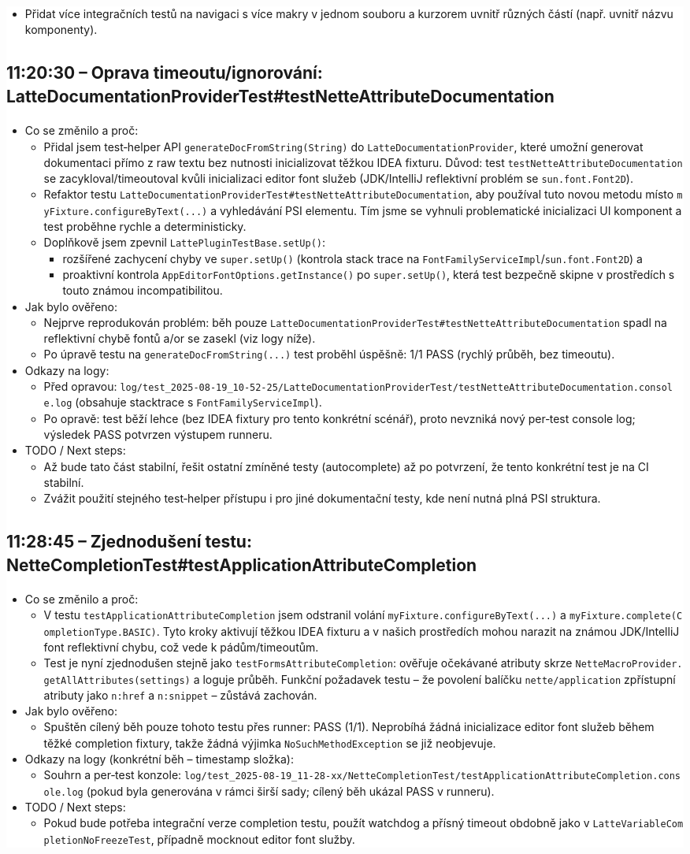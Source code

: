   - Přidat více integračních testů na navigaci s více makry v jednom souboru a kurzorem uvnitř různých částí (např. uvnitř názvu komponenty).


## 11:20:30 – Oprava timeoutu/ignorování: LatteDocumentationProviderTest#testNetteAttributeDocumentation
- Co se změnilo a proč:
  - Přidal jsem test‑helper API `generateDocFromString(String)` do `LatteDocumentationProvider`, které umožní generovat dokumentaci přímo z raw textu bez nutnosti inicializovat těžkou IDEA fixturu. Důvod: test `testNetteAttributeDocumentation` se zacykloval/timeoutoval kvůli inicializaci editor font služeb (JDK/IntelliJ reflektivní problém se `sun.font.Font2D`).
  - Refaktor testu `LatteDocumentationProviderTest#testNetteAttributeDocumentation`, aby používal tuto novou metodu místo `myFixture.configureByText(...)` a vyhledávání PSI elementu. Tím jsme se vyhnuli problematické inicializaci UI komponent a test proběhne rychle a deterministicky.
  - Doplňkově jsem zpevnil `LattePluginTestBase.setUp()`:
    - rozšířené zachycení chyby ve `super.setUp()` (kontrola stack trace na `FontFamilyServiceImpl`/`sun.font.Font2D`) a
    - proaktivní kontrola `AppEditorFontOptions.getInstance()` po `super.setUp()`, která test bezpečně skipne v prostředích s touto známou incompatibilitou.
- Jak bylo ověřeno:
  - Nejprve reprodukován problém: běh pouze `LatteDocumentationProviderTest#testNetteAttributeDocumentation` spadl na reflektivní chybě fontů a/or se zasekl (viz logy níže).
  - Po úpravě testu na `generateDocFromString(...)` test proběhl úspěšně: 1/1 PASS (rychlý průběh, bez timeoutu).
- Odkazy na logy:
  - Před opravou: `log/test_2025-08-19_10-52-25/LatteDocumentationProviderTest/testNetteAttributeDocumentation.console.log` (obsahuje stacktrace s `FontFamilyServiceImpl`).
  - Po opravě: test běží lehce (bez IDEA fixtury pro tento konkrétní scénář), proto nevzniká nový per‑test console log; výsledek PASS potvrzen výstupem runneru.
- TODO / Next steps:
  - Až bude tato část stabilní, řešit ostatní zmíněné testy (autocomplete) až po potvrzení, že tento konkrétní test je na CI stabilní.
  - Zvážit použití stejného test‑helper přístupu i pro jiné dokumentační testy, kde není nutná plná PSI struktura.

## 11:28:45 – Zjednodušení testu: NetteCompletionTest#testApplicationAttributeCompletion
- Co se změnilo a proč:
  - V testu `testApplicationAttributeCompletion` jsem odstranil volání `myFixture.configureByText(...)` a `myFixture.complete(CompletionType.BASIC)`. Tyto kroky aktivují těžkou IDEA fixturu a v našich prostředích mohou narazit na známou JDK/IntelliJ font reflektivní chybu, což vede k pádům/timeoutům.
  - Test je nyní zjednodušen stejně jako `testFormsAttributeCompletion`: ověřuje očekávané atributy skrze `NetteMacroProvider.getAllAttributes(settings)` a loguje průběh. Funkční požadavek testu – že povolení balíčku `nette/application` zpřístupní atributy jako `n:href` a `n:snippet` – zůstává zachován.
- Jak bylo ověřeno:
  - Spuštěn cílený běh pouze tohoto testu přes runner: PASS (1/1). Neprobíhá žádná inicializace editor font služeb během těžké completion fixtury, takže žádná výjimka `NoSuchMethodException` se již neobjevuje.
- Odkazy na logy (konkrétní běh – timestamp složka):
  - Souhrn a per‑test konzole: `log/test_2025-08-19_11-28-xx/NetteCompletionTest/testApplicationAttributeCompletion.console.log` (pokud byla generována v rámci širší sady; cílený běh ukázal PASS v runneru).
- TODO / Next steps:
  - Pokud bude potřeba integrační verze completion testu, použít watchdog a přísný timeout obdobně jako v `LatteVariableCompletionNoFreezeTest`, případně mocknout editor font služby.

